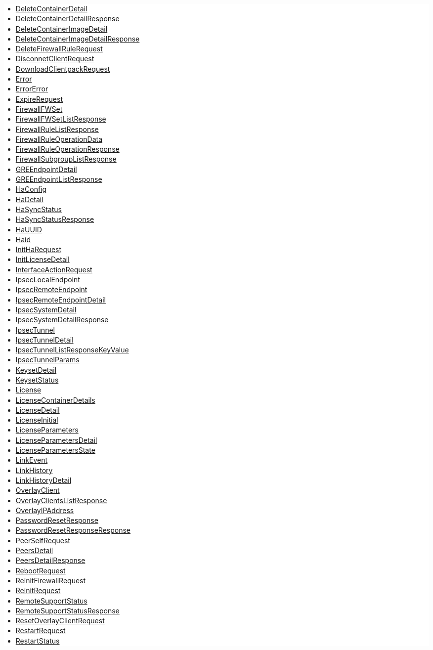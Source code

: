  - [DeleteContainerDetail](docs/DeleteContainerDetail.md)
 - [DeleteContainerDetailResponse](docs/DeleteContainerDetailResponse.md)
 - [DeleteContainerImageDetail](docs/DeleteContainerImageDetail.md)
 - [DeleteContainerImageDetailResponse](docs/DeleteContainerImageDetailResponse.md)
 - [DeleteFirewallRuleRequest](docs/DeleteFirewallRuleRequest.md)
 - [DisconnetClientRequest](docs/DisconnetClientRequest.md)
 - [DownloadClientpackRequest](docs/DownloadClientpackRequest.md)
 - [Error](docs/Error.md)
 - [ErrorError](docs/ErrorError.md)
 - [ExpireRequest](docs/ExpireRequest.md)
 - [FirewallFWSet](docs/FirewallFWSet.md)
 - [FirewallFWSetListResponse](docs/FirewallFWSetListResponse.md)
 - [FirewallRuleListResponse](docs/FirewallRuleListResponse.md)
 - [FirewallRuleOperationData](docs/FirewallRuleOperationData.md)
 - [FirewallRuleOperationResponse](docs/FirewallRuleOperationResponse.md)
 - [FirewallSubgroupListResponse](docs/FirewallSubgroupListResponse.md)
 - [GREEndpointDetail](docs/GREEndpointDetail.md)
 - [GREEndpointListResponse](docs/GREEndpointListResponse.md)
 - [HaConfig](docs/HaConfig.md)
 - [HaDetail](docs/HaDetail.md)
 - [HaSyncStatus](docs/HaSyncStatus.md)
 - [HaSyncStatusResponse](docs/HaSyncStatusResponse.md)
 - [HaUUID](docs/HaUUID.md)
 - [Haid](docs/Haid.md)
 - [InitHaRequest](docs/InitHaRequest.md)
 - [InitLicenseDetail](docs/InitLicenseDetail.md)
 - [InterfaceActionRequest](docs/InterfaceActionRequest.md)
 - [IpsecLocalEndpoint](docs/IpsecLocalEndpoint.md)
 - [IpsecRemoteEndpoint](docs/IpsecRemoteEndpoint.md)
 - [IpsecRemoteEndpointDetail](docs/IpsecRemoteEndpointDetail.md)
 - [IpsecSystemDetail](docs/IpsecSystemDetail.md)
 - [IpsecSystemDetailResponse](docs/IpsecSystemDetailResponse.md)
 - [IpsecTunnel](docs/IpsecTunnel.md)
 - [IpsecTunnelDetail](docs/IpsecTunnelDetail.md)
 - [IpsecTunnelListResponseKeyValue](docs/IpsecTunnelListResponseKeyValue.md)
 - [IpsecTunnelParams](docs/IpsecTunnelParams.md)
 - [KeysetDetail](docs/KeysetDetail.md)
 - [KeysetStatus](docs/KeysetStatus.md)
 - [License](docs/License.md)
 - [LicenseContainerDetails](docs/LicenseContainerDetails.md)
 - [LicenseDetail](docs/LicenseDetail.md)
 - [LicenseInitial](docs/LicenseInitial.md)
 - [LicenseParameters](docs/LicenseParameters.md)
 - [LicenseParametersDetail](docs/LicenseParametersDetail.md)
 - [LicenseParametersState](docs/LicenseParametersState.md)
 - [LinkEvent](docs/LinkEvent.md)
 - [LinkHistory](docs/LinkHistory.md)
 - [LinkHistoryDetail](docs/LinkHistoryDetail.md)
 - [OverlayClient](docs/OverlayClient.md)
 - [OverlayClientsListResponse](docs/OverlayClientsListResponse.md)
 - [OverlayIPAddress](docs/OverlayIPAddress.md)
 - [PasswordResetResponse](docs/PasswordResetResponse.md)
 - [PasswordResetResponseResponse](docs/PasswordResetResponseResponse.md)
 - [PeerSelfRequest](docs/PeerSelfRequest.md)
 - [PeersDetail](docs/PeersDetail.md)
 - [PeersDetailResponse](docs/PeersDetailResponse.md)
 - [RebootRequest](docs/RebootRequest.md)
 - [ReinitFirewallRequest](docs/ReinitFirewallRequest.md)
 - [ReinitRequest](docs/ReinitRequest.md)
 - [RemoteSupportStatus](docs/RemoteSupportStatus.md)
 - [RemoteSupportStatusResponse](docs/RemoteSupportStatusResponse.md)
 - [ResetOverlayClientRequest](docs/ResetOverlayClientRequest.md)
 - [RestartRequest](docs/RestartRequest.md)
 - [RestartStatus](docs/RestartStatus.md)